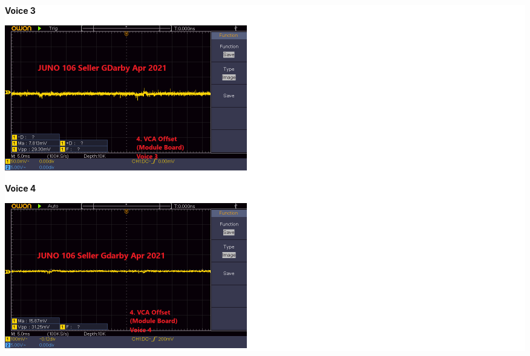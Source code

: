 **Voice 3**

<img src="4. VCA OFFSET\VCA-Offset-Voice3-after.bmp" alt="VCA-Offset-Voice3-after" style="zoom:50%;" />

**Voice 4**

<img src="4. VCA OFFSET\VCA-Offset-Voice4-After.bmp" alt="VCA-Offset-Voice4-After" style="zoom:50%;" />
